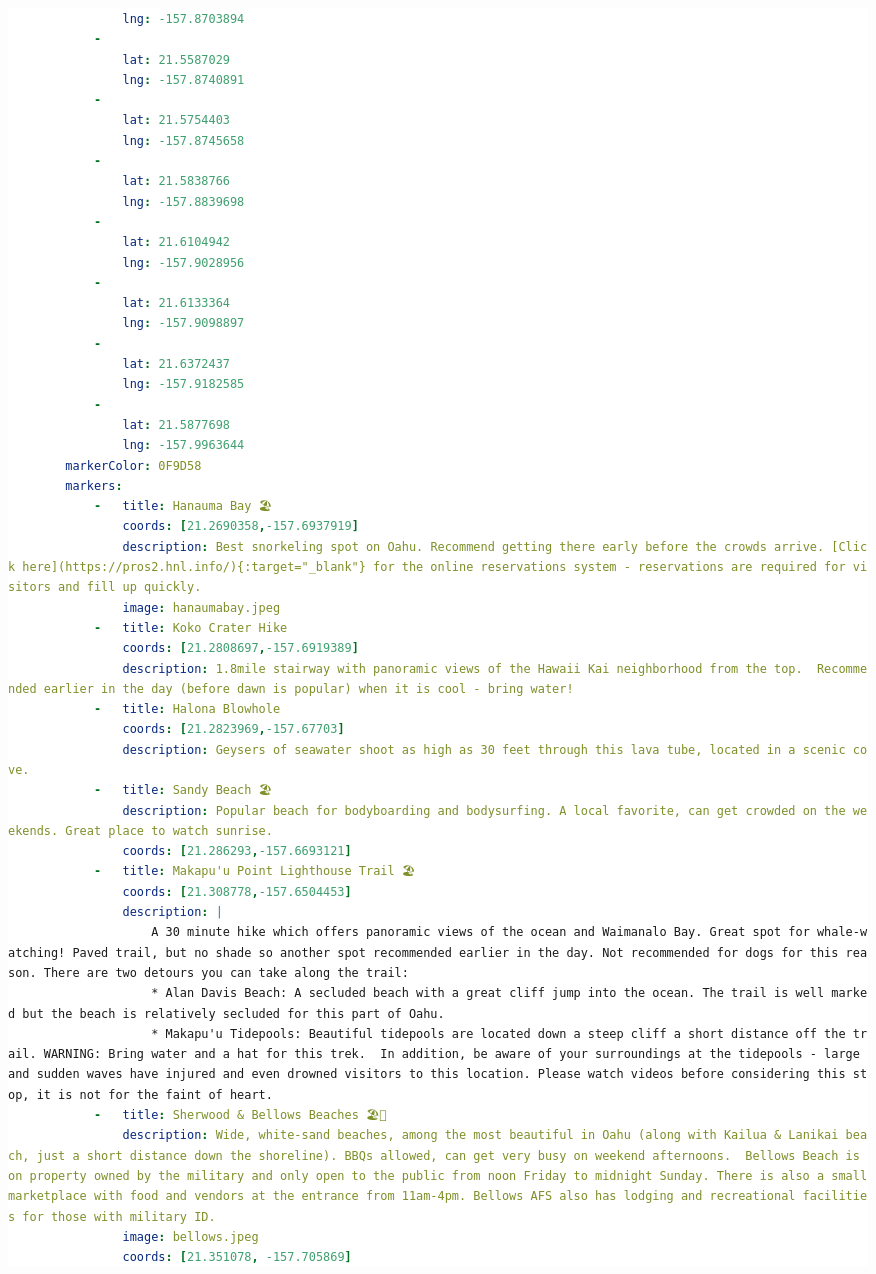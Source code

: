 ```yaml
                lng: -157.8703894
            -
                lat: 21.5587029
                lng: -157.8740891
            -
                lat: 21.5754403
                lng: -157.8745658
            -
                lat: 21.5838766
                lng: -157.8839698
            -
                lat: 21.6104942
                lng: -157.9028956
            -
                lat: 21.6133364
                lng: -157.9098897
            -
                lat: 21.6372437
                lng: -157.9182585
            -
                lat: 21.5877698
                lng: -157.9963644
        markerColor: 0F9D58
        markers: 
            -   title: Hanauma Bay 🏖
                coords: [21.2690358,-157.6937919]
                description: Best snorkeling spot on Oahu. Recommend getting there early before the crowds arrive. [Click here](https://pros2.hnl.info/){:target="_blank"} for the online reservations system - reservations are required for visitors and fill up quickly. 
                image: hanaumabay.jpeg
            -   title: Koko Crater Hike
                coords: [21.2808697,-157.6919389]
                description: 1.8mile stairway with panoramic views of the Hawaii Kai neighborhood from the top.  Recommended earlier in the day (before dawn is popular) when it is cool - bring water!
            -   title: Halona Blowhole
                coords: [21.2823969,-157.67703]
                description: Geysers of seawater shoot as high as 30 feet through this lava tube, located in a scenic cove.
            -   title: Sandy Beach 🏖
                description: Popular beach for bodyboarding and bodysurfing. A local favorite, can get crowded on the weekends. Great place to watch sunrise.
                coords: [21.286293,-157.6693121]
            -   title: Makapu'u Point Lighthouse Trail 🏖
                coords: [21.308778,-157.6504453]
                description: |
                    A 30 minute hike which offers panoramic views of the ocean and Waimanalo Bay. Great spot for whale-watching! Paved trail, but no shade so another spot recommended earlier in the day. Not recommended for dogs for this reason. There are two detours you can take along the trail:
                    * Alan Davis Beach: A secluded beach with a great cliff jump into the ocean. The trail is well marked but the beach is relatively secluded for this part of Oahu.
                    * Makapu'u Tidepools: Beautiful tidepools are located down a steep cliff a short distance off the trail. WARNING: Bring water and a hat for this trek.  In addition, be aware of your surroundings at the tidepools - large and sudden waves have injured and even drowned visitors to this location. Please watch videos before considering this stop, it is not for the faint of heart.
            -   title: Sherwood & Bellows Beaches 🏖🐶
                description: Wide, white-sand beaches, among the most beautiful in Oahu (along with Kailua & Lanikai beach, just a short distance down the shoreline). BBQs allowed, can get very busy on weekend afternoons.  Bellows Beach is on property owned by the military and only open to the public from noon Friday to midnight Sunday. There is also a small marketplace with food and vendors at the entrance from 11am-4pm. Bellows AFS also has lodging and recreational facilities for those with military ID.
                image: bellows.jpeg
                coords: [21.351078, -157.705869]
```